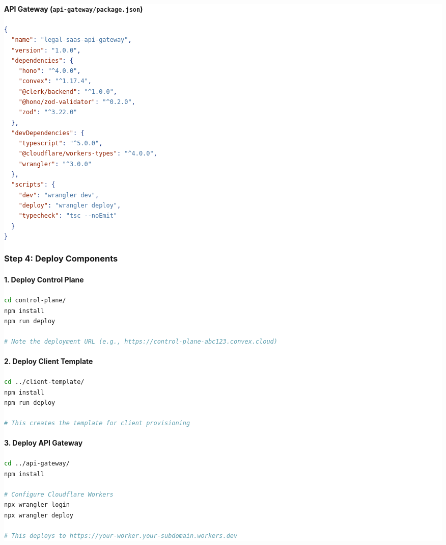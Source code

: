 #### API Gateway (`api-gateway/package.json`)
```json
{
  "name": "legal-saas-api-gateway",
  "version": "1.0.0",
  "dependencies": {
    "hono": "^4.0.0",
    "convex": "^1.17.4",
    "@clerk/backend": "^1.0.0",
    "@hono/zod-validator": "^0.2.0",
    "zod": "^3.22.0"
  },
  "devDependencies": {
    "typescript": "^5.0.0",
    "@cloudflare/workers-types": "^4.0.0",
    "wrangler": "^3.0.0"
  },
  "scripts": {
    "dev": "wrangler dev",
    "deploy": "wrangler deploy",
    "typecheck": "tsc --noEmit"
  }
}
```

### Step 4: Deploy Components

#### 1. Deploy Control Plane
```bash
cd control-plane/
npm install
npm run deploy

# Note the deployment URL (e.g., https://control-plane-abc123.convex.cloud)
```

#### 2. Deploy Client Template
```bash
cd ../client-template/
npm install
npm run deploy

# This creates the template for client provisioning
```

#### 3. Deploy API Gateway
```bash
cd ../api-gateway/
npm install

# Configure Cloudflare Workers
npx wrangler login
npx wrangler deploy

# This deploys to https://your-worker.your-subdomain.workers.dev
```
